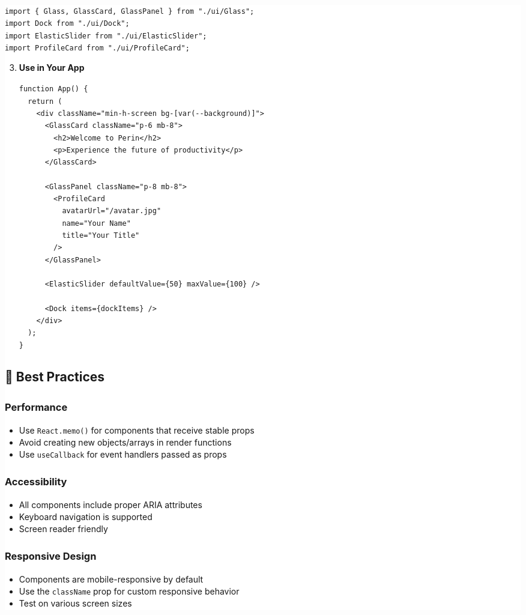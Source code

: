    ```tsx
   import { Glass, GlassCard, GlassPanel } from "./ui/Glass";
   import Dock from "./ui/Dock";
   import ElasticSlider from "./ui/ElasticSlider";
   import ProfileCard from "./ui/ProfileCard";
   ```

3. **Use in Your App**

   ```tsx
   function App() {
     return (
       <div className="min-h-screen bg-[var(--background)]">
         <GlassCard className="p-6 mb-8">
           <h2>Welcome to Perin</h2>
           <p>Experience the future of productivity</p>
         </GlassCard>

         <GlassPanel className="p-8 mb-8">
           <ProfileCard
             avatarUrl="/avatar.jpg"
             name="Your Name"
             title="Your Title"
           />
         </GlassPanel>

         <ElasticSlider defaultValue={50} maxValue={100} />

         <Dock items={dockItems} />
       </div>
     );
   }
   ```

## 🎯 Best Practices

### Performance

- Use `React.memo()` for components that receive stable props
- Avoid creating new objects/arrays in render functions
- Use `useCallback` for event handlers passed as props

### Accessibility

- All components include proper ARIA attributes
- Keyboard navigation is supported
- Screen reader friendly

### Responsive Design

- Components are mobile-responsive by default
- Use the `className` prop for custom responsive behavior
- Test on various screen sizes
